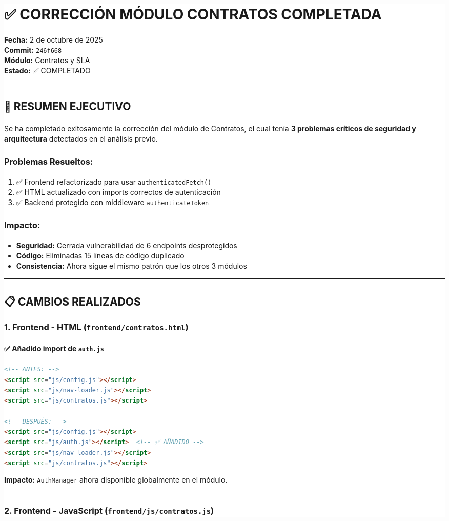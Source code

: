# ✅ CORRECCIÓN MÓDULO CONTRATOS COMPLETADA

**Fecha:** 2 de octubre de 2025  
**Commit:** `246f668`  
**Módulo:** Contratos y SLA  
**Estado:** ✅ COMPLETADO

---

## 🎯 RESUMEN EJECUTIVO

Se ha completado exitosamente la corrección del módulo de Contratos, el cual tenía **3 problemas críticos de seguridad y arquitectura** detectados en el análisis previo.

### Problemas Resueltos:
1. ✅ Frontend refactorizado para usar `authenticatedFetch()`
2. ✅ HTML actualizado con imports correctos de autenticación
3. ✅ Backend protegido con middleware `authenticateToken`

### Impacto:
- **Seguridad:** Cerrada vulnerabilidad de 6 endpoints desprotegidos
- **Código:** Eliminadas 15 líneas de código duplicado
- **Consistencia:** Ahora sigue el mismo patrón que los otros 3 módulos

---

## 📋 CAMBIOS REALIZADOS

### 1. Frontend - HTML (`frontend/contratos.html`)

#### ✅ Añadido import de `auth.js`
```html
<!-- ANTES: -->
<script src="js/config.js"></script>
<script src="js/nav-loader.js"></script>
<script src="js/contratos.js"></script>

<!-- DESPUÉS: -->
<script src="js/config.js"></script>
<script src="js/auth.js"></script>  <!-- ✅ AÑADIDO -->
<script src="js/nav-loader.js"></script>
<script src="js/contratos.js"></script>
```

**Impacto:** `AuthManager` ahora disponible globalmente en el módulo.

---

### 2. Frontend - JavaScript (`frontend/js/contratos.js`)
